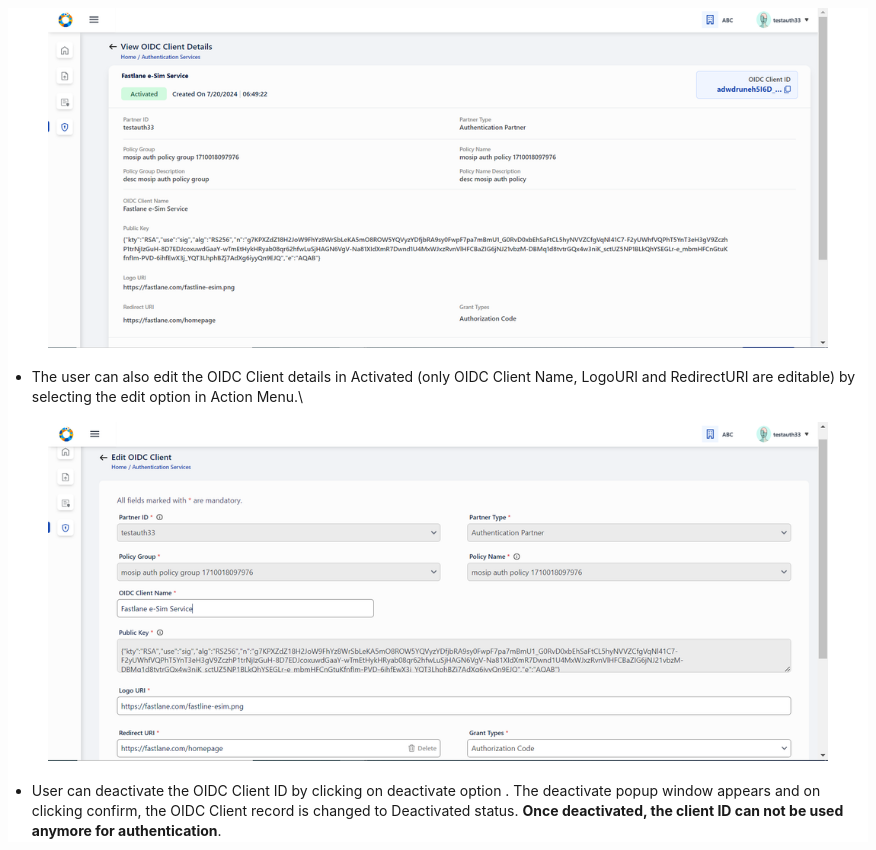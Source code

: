 <figure><img src="../../../../.gitbook/assets/OIDC_client_creation_5.png" alt=""><figcaption></figcaption></figure>

* The user can also edit the OIDC Client details in Activated (only OIDC Client Name, LogoURI and RedirectURI are editable) by selecting the edit option in Action Menu.\


<figure><img src="../../../../.gitbook/assets/OIDC_client_creation_6.png" alt=""><figcaption></figcaption></figure>

* User can deactivate the OIDC Client ID by clicking on deactivate option . The deactivate popup window appears and on clicking confirm, the OIDC Client record is changed to Deactivated status. **Once deactivated, the client ID can not be used anymore for authentication**.
